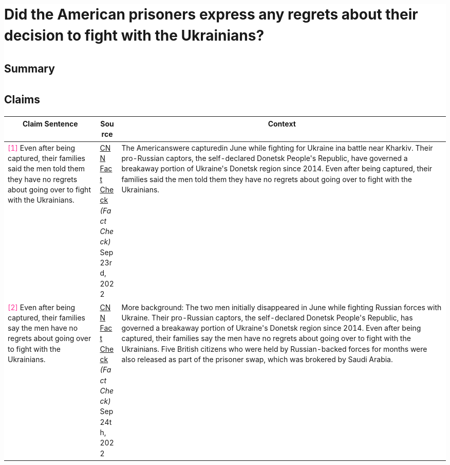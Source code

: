 # Did the American prisoners express any regrets about their decision to fight with the Ukrainians?

## Summary
<DetailSlider>
<template v-slot:less-detailed>
The American prisoners, who were captured while fighting for Ukraine, expressed no regrets about their decision to join the fight, maintaining this stance even after their capture <font color=#FF3399>[<a href="#1">1</a>, <a href="#2">2</a>]</font>. Despite being used for propaganda purposes, their families affirmed that the men were coerced into changing their opinions about the war for the filmed interviews, highlighting their selflessness and love for their country as the motivation behind their actions <font color=#FF3399>[<a href="#3">3</a>, <a href="#4">4</a>]</font>.
</template>
<template v-slot:summary>
Two American servicemen, originally from Alabama, were captured by pro-Russian forces in June while fighting for Ukraine near Kharkiv <font color=#FF3399>[<a href="#1">1</a>, <a href="#2">2</a>, <a href="#4">4</a>]</font>. They were held by the self-declared Donetsk People's Republic, a Russian-backed separatist regime that has controlled parts of the Donetsk region since 2014 <font color=#FF3399>[<a href="#1">1</a>, <a href="#2">2</a>, <a href="#3">3</a>, <a href="#4">4</a>]</font>. Despite being taken captive and used for propaganda purposes, their families stated that the men expressed no regrets about their decision to fight alongside the Ukrainians <font color=#FF3399>[<a href="#1">1</a>, <a href="#2">2</a>, <a href="#4">4</a>]</font>. Their motivations were driven by selflessness and a love for their country, according to family members <font color=#FF3399>[<a href="#4">4</a>]</font>.
</template>
<template v-slot:more-detailed>
Two American veterans, Alexander John-Robert Drueke and Andy Tai Ngoc Huynh, were captured near Kharkiv while fighting for Ukraine against Russian forces and were detained in the self-declared Donetsk People's Republic (DPR), a Russian-backed separatist regime in eastern Ukraine <font color=#FF3399>[<a href="#1">1</a>, <a href="#3">3</a>, <a href="#6">6</a>]</font>. Despite being held captive for months, their families have said that the men expressed no regrets about their decision to fight alongside the Ukrainians <font color=#FF3399>[<a href="#1">1</a>, <a href="#2">2</a>]</font>. <br/><br/>Interviews with Drueke and Huynh were broadcasted on Russian state TV, where they appeared to have changed their stance on the war, a move their families believe was coerced and used for propaganda purposes <font color=#FF3399>[<a href="#3">3</a>]</font>. Drueke's mother, Bunny Drueke, and Huynh's fiance, Joy Black, insist that the men's decision to fight in Ukraine was driven by selflessness and a deep love for their country <font color=#FF3399>[<a href="#4">4</a>]</font>. The men have since been released as part of a prisoner swap between Russia and Ukraine <font color=#FF3399>[<a href="#2">2</a>, <a href="#6">6</a>]</font>.
</template>
</DetailSlider>

## Claims
| Claim Sentence | Source | Context |
|---|---|---|
|<font id="1" color=#FF3399>[1]</font> Even after being captured, their families said the men told them they have no regrets about going over to fight with the Ukrainians.|<div style="display: flex; justify-content: center; align-items: center; flex-direction: column;"><a href="https://www.allsides.com/news-source/facts-first-cnn-media-bias" target="_blank"><BiasChart bias="Left" /></a><div><a href="https://www.cnn.com/europe/live-news/russia-ukraine-war-news-09-23-22/h_38b11d717816e5c7faa251a50c93d19d" target="_blank">CNN Fact Check</a></div><div>*(Fact Check)*</div><div>Sep 23rd, 2022</div></div>| The Americanswere capturedin June while fighting for Ukraine ina battle near Kharkiv. Their pro-Russian captors, the self-declared Donetsk People's Republic, have governed a breakaway portion of Ukraine's Donetsk region since 2014. Even after being captured, their families said the men told them they have no regrets about going over to fight with the Ukrainians.|
|<font id="2" color=#FF3399>[2]</font> Even after being captured, their families say the men have no regrets about going over to fight with the Ukrainians.|<div style="display: flex; justify-content: center; align-items: center; flex-direction: column;"><a href="https://www.allsides.com/news-source/facts-first-cnn-media-bias" target="_blank"><BiasChart bias="Left" /></a><div><a href="https://www.cnn.com/europe/live-news/russia-ukraine-war-news-09-24-22/h_6d98d13e1b46c46ab22556d646c17287" target="_blank">CNN Fact Check</a></div><div>*(Fact Check)*</div><div>Sep 24th, 2022</div></div>| More background: The two men initially disappeared in June while fighting Russian forces with Ukraine. Their pro-Russian captors, the self-declared Donetsk People's Republic, has governed a breakaway portion of Ukraine's Donetsk region since 2014. Even after being captured, their families say the men have no regrets about going over to fight with the Ukrainians. Five British citizens who were held by Russian-backed forces for months were also released as part of the prisoner swap, which was brokered by Saudi Arabia.|